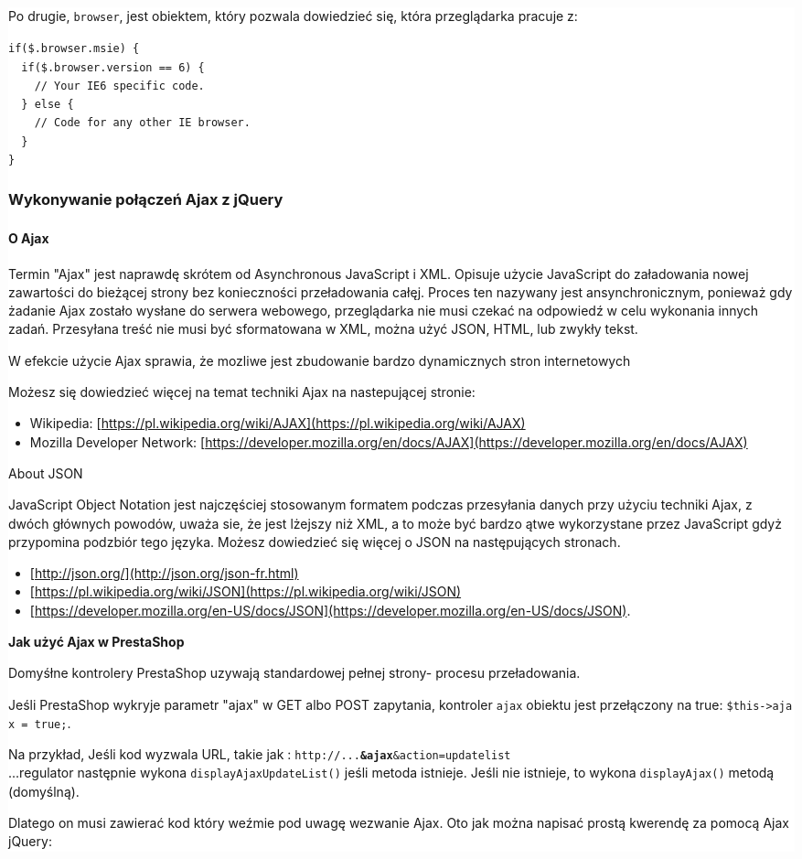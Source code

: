 Po drugie, `browser`, jest obiektem, który pozwala dowiedzieć się, która przeglądarka pracuje z:

```
if($.browser.msie) {
  if($.browser.version == 6) {
    // Your IE6 specific code.
  } else {
    // Code for any other IE browser.
  }
}
```

### Wykonywanie połączeń Ajax z jQuery <a href="#korzystaniezjqueryiajax-wykonywaniepolaczenajaxzjquery" id="korzystaniezjqueryiajax-wykonywaniepolaczenajaxzjquery"></a>

#### O Ajax <a href="#korzystaniezjqueryiajax-oajax" id="korzystaniezjqueryiajax-oajax"></a>

Termin "Ajax" jest naprawdę skrótem od Asynchronous JavaScript i XML. Opisuje użycie JavaScript  do załadowania nowej zawartości do bieżącej strony bez konieczności przeładowania całęj. Proces ten nazywany jest ansynchronicznym, ponieważ gdy żadanie Ajax zostało wysłane do serwera webowego, przeglądarka nie musi czekać na odpowiedź w celu wykonania innych zadań. Przesyłana treść nie musi być sformatowana w XML, można użyć JSON, HTML, lub zwykły tekst.

W efekcie użycie Ajax sprawia, że mozliwe jest zbudowanie bardzo dynamicznych stron internetowych&#x20;

Możesz się dowiedzieć więcej na temat techniki Ajax na nastepującej stronie:&#x20;

* Wikipedia: [https://pl.wikipedia.org/wiki/AJAX](https://pl.wikipedia.org/wiki/AJAX)
* Mozilla Developer Network: [https://developer.mozilla.org/en/docs/AJAX](https://developer.mozilla.org/en/docs/AJAX)

About JSON

&#x20;JavaScript Object Notation jest najczęściej stosowanym formatem podczas przesyłania danych przy użyciu techniki Ajax, z dwóch głównych powodów, uważa sie, że jest lżejszy niż XML, a to może być bardzo ątwe wykorzystane przez JavaScript gdyż przypomina podzbiór tego języka. Możesz dowiedzieć się więcej o JSON na następujących stronach.

* [http://json.org/](http://json.org/json-fr.html)
* [https://pl.wikipedia.org/wiki/JSON](https://pl.wikipedia.org/wiki/JSON)
* [https://developer.mozilla.org/en-US/docs/JSON](https://developer.mozilla.org/en-US/docs/JSON).

**Jak użyć Ajax w PrestaShop**&#x20;

Domyśłne kontrolery PrestaShop uzywają standardowej pełnej strony- procesu przeładowania.

Jeśli PrestaShop wykryje parametr "ajax" w GET albo POST zapytania, kontroler `ajax` obiektu jest przełączony na true: `$this->ajax = true;`.

Na przykład, Jeśli kod wyzwala URL, takie jak : `http://...`**`&ajax`**`&action=updatelist`\
...regulator następnie wykona `displayAjaxUpdateList()` jeśli metoda istnieje. Jeśli nie istnieje, to wykona  `displayAjax()` metodą (domyślną).

Dlatego on musi zawierać kod który weźmie pod uwagę wezwanie Ajax. Oto jak można napisać prostą kwerendę za pomocą Ajax jQuery:
